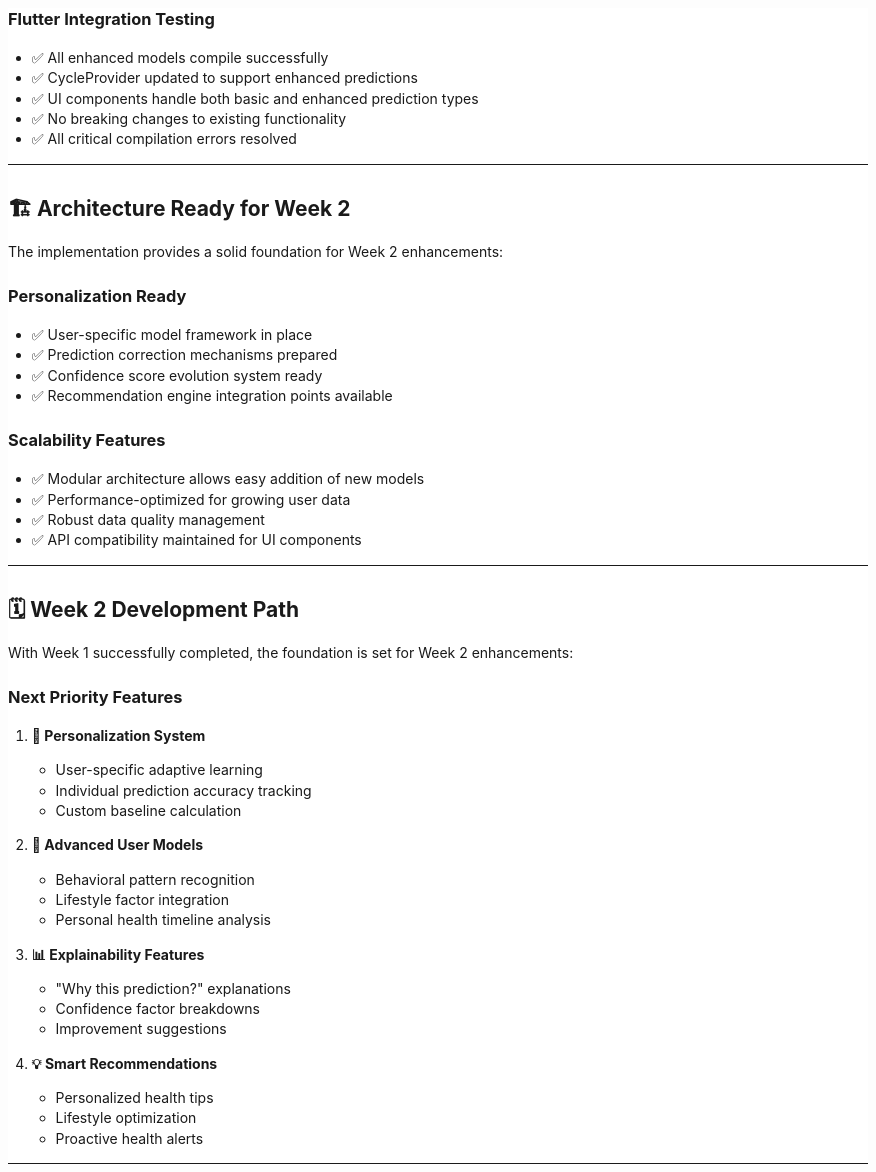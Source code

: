 ### **Flutter Integration Testing**
- ✅ All enhanced models compile successfully
- ✅ CycleProvider updated to support enhanced predictions
- ✅ UI components handle both basic and enhanced prediction types
- ✅ No breaking changes to existing functionality
- ✅ All critical compilation errors resolved

---

## 🏗️ **Architecture Ready for Week 2**

The implementation provides a solid foundation for Week 2 enhancements:

### **Personalization Ready**
- ✅ User-specific model framework in place
- ✅ Prediction correction mechanisms prepared
- ✅ Confidence score evolution system ready
- ✅ Recommendation engine integration points available

### **Scalability Features**
- ✅ Modular architecture allows easy addition of new models
- ✅ Performance-optimized for growing user data
- ✅ Robust data quality management
- ✅ API compatibility maintained for UI components

---

## 🗓️ **Week 2 Development Path**

With Week 1 successfully completed, the foundation is set for Week 2 enhancements:

### **Next Priority Features**
1. **🔧 Personalization System**
   - User-specific adaptive learning
   - Individual prediction accuracy tracking
   - Custom baseline calculation

2. **🎯 Advanced User Models**  
   - Behavioral pattern recognition
   - Lifestyle factor integration
   - Personal health timeline analysis

3. **📊 Explainability Features**
   - "Why this prediction?" explanations
   - Confidence factor breakdowns
   - Improvement suggestions

4. **💡 Smart Recommendations**
   - Personalized health tips
   - Lifestyle optimization
   - Proactive health alerts

---